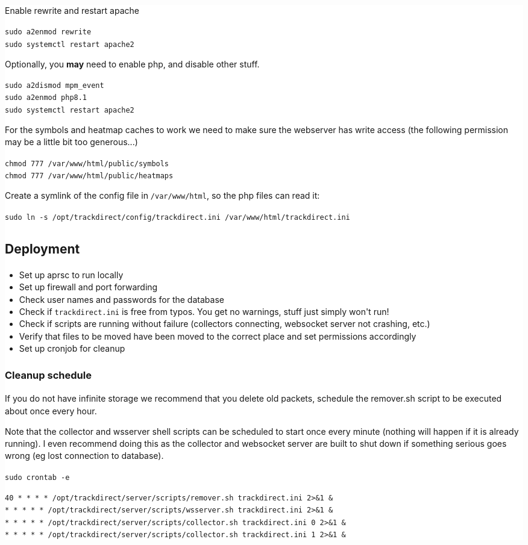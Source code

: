 Enable rewrite and restart apache

```shell
sudo a2enmod rewrite
sudo systemctl restart apache2
```

Optionally, you **may** need to enable php, and disable other stuff.

```shell
sudo a2dismod mpm_event
sudo a2enmod php8.1
sudo systemctl restart apache2
```

For the symbols and heatmap caches to work we need to make sure the webserver has write access (the following permission may be a little bit too generous...)

```shell
chmod 777 /var/www/html/public/symbols
chmod 777 /var/www/html/public/heatmaps
```

Create a symlink of the config file in `/var/www/html`, so the php files can read it:

```shell
sudo ln -s /opt/trackdirect/config/trackdirect.ini /var/www/html/trackdirect.ini
```

## Deployment

* Set up aprsc to run locally
* Set up firewall and port forwarding
* Check user names and passwords for the database
* Check if `trackdirect.ini` is free from typos. You get no warnings, stuff just simply won't run!
* Check if scripts are running without failure (collectors connecting, websocket server not crashing, etc.)
* Verify that files to be moved have been moved to the correct place and set permissions accordingly
* Set up cronjob for cleanup

### Cleanup schedule

If you do not have infinite storage we recommend that you delete old packets, schedule the remover.sh script to be executed about once every hour.

Note that the collector and wsserver shell scripts can be scheduled to start once every minute (nothing will happen if it is already running). I even recommend doing this as the collector and websocket server are built to shut down if something serious goes wrong (eg lost connection to database).

```shell
sudo crontab -e
```

```cron
40 * * * * /opt/trackdirect/server/scripts/remover.sh trackdirect.ini 2>&1 &
* * * * * /opt/trackdirect/server/scripts/wsserver.sh trackdirect.ini 2>&1 &
* * * * * /opt/trackdirect/server/scripts/collector.sh trackdirect.ini 0 2>&1 &
* * * * * /opt/trackdirect/server/scripts/collector.sh trackdirect.ini 1 2>&1 &
```
